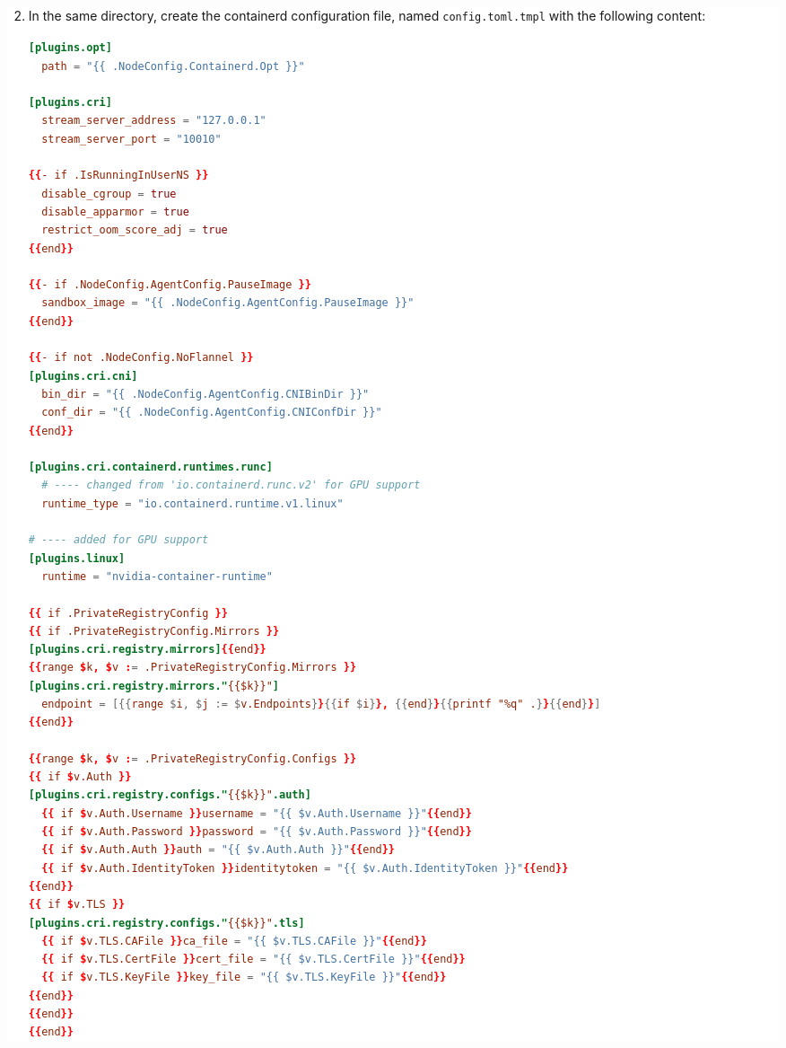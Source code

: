 2. In the same directory, create the containerd configuration file, named `config.toml.tmpl` with the following content:

    ```toml
    [plugins.opt]
      path = "{{ .NodeConfig.Containerd.Opt }}"

    [plugins.cri]
      stream_server_address = "127.0.0.1"
      stream_server_port = "10010"

    {{- if .IsRunningInUserNS }}
      disable_cgroup = true
      disable_apparmor = true
      restrict_oom_score_adj = true
    {{end}}

    {{- if .NodeConfig.AgentConfig.PauseImage }}
      sandbox_image = "{{ .NodeConfig.AgentConfig.PauseImage }}"
    {{end}}

    {{- if not .NodeConfig.NoFlannel }}
    [plugins.cri.cni]
      bin_dir = "{{ .NodeConfig.AgentConfig.CNIBinDir }}"
      conf_dir = "{{ .NodeConfig.AgentConfig.CNIConfDir }}"
    {{end}}

    [plugins.cri.containerd.runtimes.runc]
      # ---- changed from 'io.containerd.runc.v2' for GPU support
      runtime_type = "io.containerd.runtime.v1.linux"

    # ---- added for GPU support
    [plugins.linux]
      runtime = "nvidia-container-runtime"

    {{ if .PrivateRegistryConfig }}
    {{ if .PrivateRegistryConfig.Mirrors }}
    [plugins.cri.registry.mirrors]{{end}}
    {{range $k, $v := .PrivateRegistryConfig.Mirrors }}
    [plugins.cri.registry.mirrors."{{$k}}"]
      endpoint = [{{range $i, $j := $v.Endpoints}}{{if $i}}, {{end}}{{printf "%q" .}}{{end}}]
    {{end}}

    {{range $k, $v := .PrivateRegistryConfig.Configs }}
    {{ if $v.Auth }}
    [plugins.cri.registry.configs."{{$k}}".auth]
      {{ if $v.Auth.Username }}username = "{{ $v.Auth.Username }}"{{end}}
      {{ if $v.Auth.Password }}password = "{{ $v.Auth.Password }}"{{end}}
      {{ if $v.Auth.Auth }}auth = "{{ $v.Auth.Auth }}"{{end}}
      {{ if $v.Auth.IdentityToken }}identitytoken = "{{ $v.Auth.IdentityToken }}"{{end}}
    {{end}}
    {{ if $v.TLS }}
    [plugins.cri.registry.configs."{{$k}}".tls]
      {{ if $v.TLS.CAFile }}ca_file = "{{ $v.TLS.CAFile }}"{{end}}
      {{ if $v.TLS.CertFile }}cert_file = "{{ $v.TLS.CertFile }}"{{end}}
      {{ if $v.TLS.KeyFile }}key_file = "{{ $v.TLS.KeyFile }}"{{end}}
    {{end}}
    {{end}}
    {{end}}
    ```
